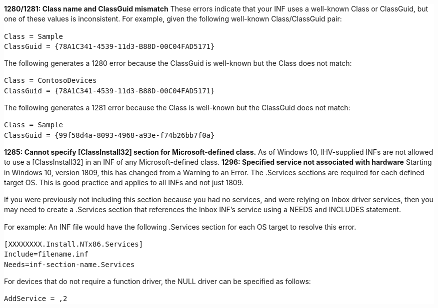 <td><strong>1280/1281: Class name and ClassGuid mismatch</strong></td>
<td>These errors indicate that your INF uses a well-known Class or ClassGuid, but one of these values is inconsistent.  For example, given the following well-known Class/ClassGuid pair:
<pre>
Class = Sample
ClassGuid = {78A1C341-4539-11d3-B88D-00C04FAD5171}
</pre>
  
The following generates a 1280 error because the ClassGuid is well-known but the Class does not match:
<pre>
Class = ContosoDevices
ClassGuid = {78A1C341-4539-11d3-B88D-00C04FAD5171}
</pre>
  
The following generates a 1281 error because the Class is well-known but the ClassGuid does not match:
<pre>
Class = Sample
ClassGuid = {99f58d4a-8093-4968-a93e-f74b26bb7f0a}
</pre>
  
</td>
</tr>
<tr>
<td><strong>1285: Cannot specify [ClassInstall32] section for Microsoft-defined class.</strong></td>
<td>As of Windows 10, IHV-supplied INFs are not allowed to use a [ClassInstall32] in an INF of any Microsoft-defined class.
</td>
</tr>
<tr>
<td><strong>1296: Specified service not associated with hardware</strong></td>
<td>Starting in Windows 10, version 1809, this has changed from a Warning to an Error.  The .Services sections are required for each defined target OS.  This is good practice and applies to all INFs and not just 1809.  

If you were previously not including this section because you had no services, and were relying on Inbox driver services, then you may need to create a .Services section that references the Inbox INF’s service using a NEEDS and INCLUDES statement.  

For example:  An INF file would have the following .Services section for each OS target to resolve this error.

<pre>
[XXXXXXXX.Install.NTx86.Services]
Include=filename.inf
Needs=inf-section-name.Services
</pre>

For devices that do not require a function driver, the NULL driver can be specified as follows:
<pre>
AddService = ,2
</pre>
